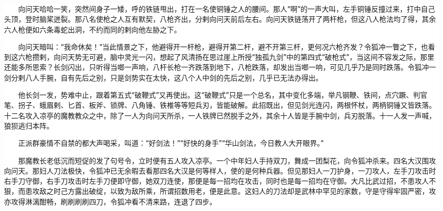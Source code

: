 　　向问天哈哈一笑，突然间身子一矮，呼的铁链甩出，打在一名使铜锤之人的腰间。那人“啊”的一声大叫，左手铜锤反撞过来，打中自己头顶，登时脑桨迸裂。那八名使枪之人互有默契，八枪齐出，分剌向问天前后左右。向问天铁链荡开了两杆枪，但这八人枪法均了得，其余六人枪便如六条毒蛇出洞，不约而同的剌向他左胁之下。

　　向问天暗叫：“我命休矣！”当此情景之下，他避得开一杆枪，避得开第二杆，避不开第三杆，更何况六枪齐发？令狐冲一瞥之下，也看到这六枪攒剌，向问天势无可避，脑中灵光一闪，想起了风清扬在思过崖上所授“独孤九剑”中的第四式“破枪式”，当这间不容发之际，那里还能多所思索？长剑闪出，只听得当啷一声响，八杆长枪一齐跌落到地下，八枪跌落，却发出当啷一响，可见几乎乃是同时跌落。令狐冲一剑分剌八人手腕，自有先后之别，只是剑势实在太快，这八个人中剑的先后之别，几乎已无法办得出。

　　他长剑一发，势难中止，跟着第五式“破鞭式”又再使出。这“破鞭式”只是一个总名，其中变化多端，举凡钢鞭、铁间，点穴蹶、判官笔、拐子、蛾眉剌、匕首、板斧、锁牌、八角锤、铁椎等等短兵刃，皆能破解。此招既出，但见剑光连闪，两根怀杖，两柄铜锤又皆跌落。十二名攻入凉亭的魔教教众之中，除了一人为向问天所杀，一人铁牌已然脱手之外，其余十人皆是手腕中剑，兵刃脱落。十一人发一声喊，狼狈逃归本阵。

　　正派群豪情不自禁的都大声喝采，叫道：“好剑法！”“好快的身手”“华山剑法，今日教人大开眼界。”

　　那魔教长老低沉而短促的发了句号令，立时便有五人攻入凉亭。一个中年妇人手持双刀，舞成一团梨花，向令狐冲杀来。四名大汉围攻向问天。那妇人刀法极快，令狐冲已无余暇去看那四名大汉是何等样人，使的是何种兵器。但见那妇人一刀护身，一刀攻人，左手刀攻击时右手刀守御，右手刀攻击时左手刀便即守御，她双刀连使，那便是每一招均在攻击，同时也是每一招均在守御。大凡比武过招，不患攻人不狠，而患攻敌之时己方露出破绽，以致为敌所乘，所谓招数用老，便是此意。这妇人的刀法却是武林中罕见的家数，守是守得牢固严密，攻亦攻得淋漓酣畅，刷刷刷刷四刀，令狐冲看不清来路，连退了四步。